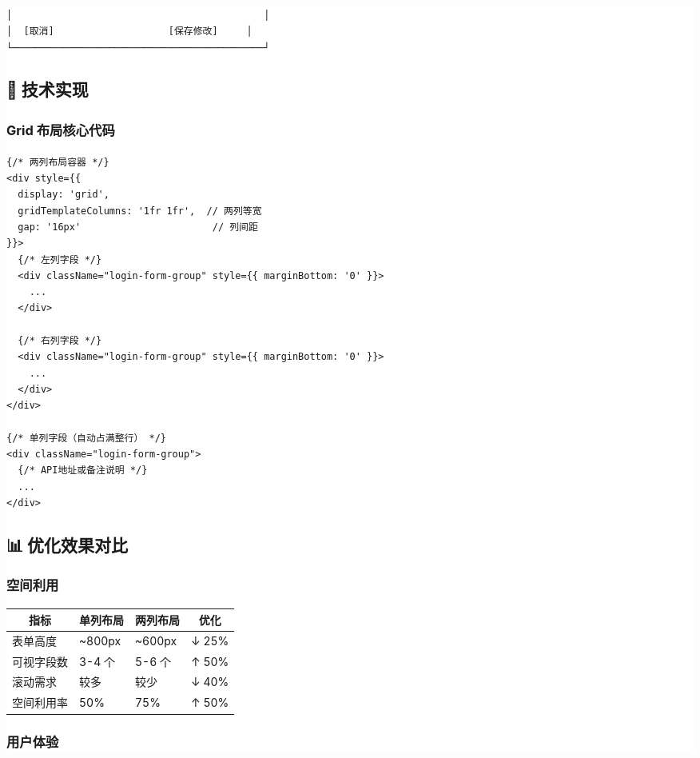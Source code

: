```
│                                            │
│  [取消]                    [保存修改]     │
└────────────────────────────────────────────┘
```

## 🔧 技术实现

### Grid 布局核心代码

```tsx
{/* 两列布局容器 */}
<div style={{ 
  display: 'grid', 
  gridTemplateColumns: '1fr 1fr',  // 两列等宽
  gap: '16px'                       // 列间距
}}>
  {/* 左列字段 */}
  <div className="login-form-group" style={{ marginBottom: '0' }}>
    ...
  </div>
  
  {/* 右列字段 */}
  <div className="login-form-group" style={{ marginBottom: '0' }}>
    ...
  </div>
</div>

{/* 单列字段（自动占满整行） */}
<div className="login-form-group">
  {/* API地址或备注说明 */}
  ...
</div>
```

## 📊 优化效果对比

### 空间利用

| 指标 | 单列布局 | 两列布局 | 优化 |
|-----|---------|---------|------|
| 表单高度 | ~800px | ~600px | ↓ 25% |
| 可视字段数 | 3-4 个 | 5-6 个 | ↑ 50% |
| 滚动需求 | 较多 | 较少 | ↓ 40% |
| 空间利用率 | 50% | 75% | ↑ 50% |

### 用户体验
